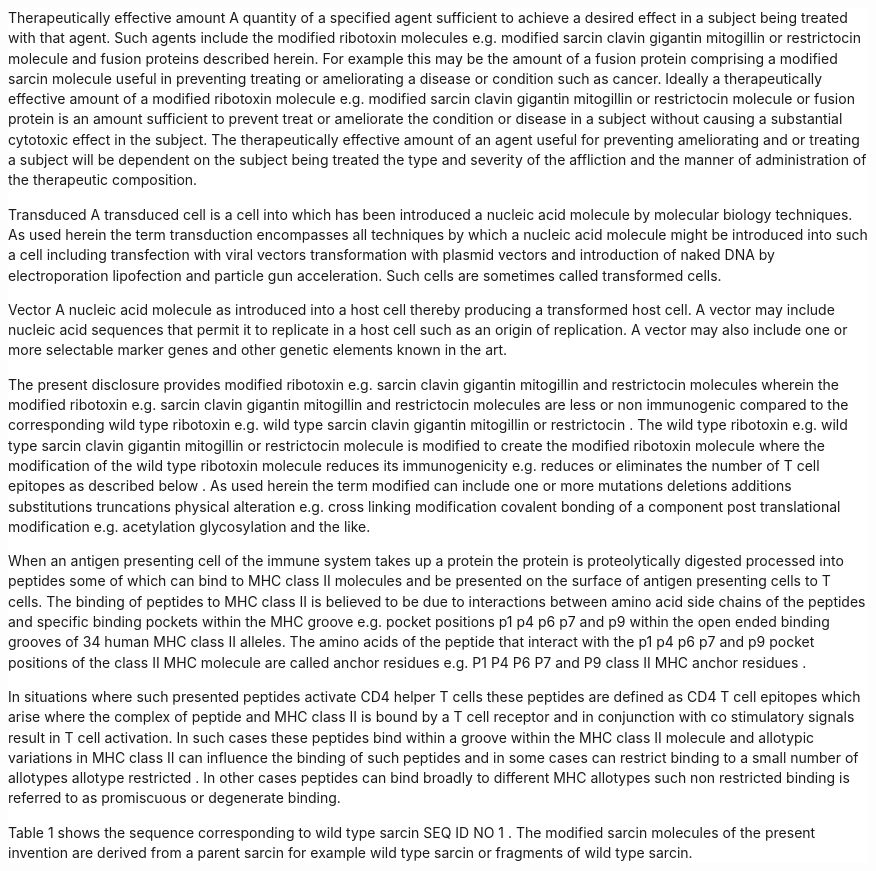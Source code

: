 Therapeutically effective amount A quantity of a specified agent sufficient to achieve a desired effect in a subject being treated with that agent. Such agents include the modified ribotoxin molecules e.g. modified sarcin clavin gigantin mitogillin or restrictocin molecule and fusion proteins described herein. For example this may be the amount of a fusion protein comprising a modified sarcin molecule useful in preventing treating or ameliorating a disease or condition such as cancer. Ideally a therapeutically effective amount of a modified ribotoxin molecule e.g. modified sarcin clavin gigantin mitogillin or restrictocin molecule or fusion protein is an amount sufficient to prevent treat or ameliorate the condition or disease in a subject without causing a substantial cytotoxic effect in the subject. The therapeutically effective amount of an agent useful for preventing ameliorating and or treating a subject will be dependent on the subject being treated the type and severity of the affliction and the manner of administration of the therapeutic composition.

Transduced A transduced cell is a cell into which has been introduced a nucleic acid molecule by molecular biology techniques. As used herein the term transduction encompasses all techniques by which a nucleic acid molecule might be introduced into such a cell including transfection with viral vectors transformation with plasmid vectors and introduction of naked DNA by electroporation lipofection and particle gun acceleration. Such cells are sometimes called transformed cells.

Vector A nucleic acid molecule as introduced into a host cell thereby producing a transformed host cell. A vector may include nucleic acid sequences that permit it to replicate in a host cell such as an origin of replication. A vector may also include one or more selectable marker genes and other genetic elements known in the art.

The present disclosure provides modified ribotoxin e.g. sarcin clavin gigantin mitogillin and restrictocin molecules wherein the modified ribotoxin e.g. sarcin clavin gigantin mitogillin and restrictocin molecules are less or non immunogenic compared to the corresponding wild type ribotoxin e.g. wild type sarcin clavin gigantin mitogillin or restrictocin . The wild type ribotoxin e.g. wild type sarcin clavin gigantin mitogillin or restrictocin molecule is modified to create the modified ribotoxin molecule where the modification of the wild type ribotoxin molecule reduces its immunogenicity e.g. reduces or eliminates the number of T cell epitopes as described below . As used herein the term modified can include one or more mutations deletions additions substitutions truncations physical alteration e.g. cross linking modification covalent bonding of a component post translational modification e.g. acetylation glycosylation and the like.

When an antigen presenting cell of the immune system takes up a protein the protein is proteolytically digested processed into peptides some of which can bind to MHC class II molecules and be presented on the surface of antigen presenting cells to T cells. The binding of peptides to MHC class II is believed to be due to interactions between amino acid side chains of the peptides and specific binding pockets within the MHC groove e.g. pocket positions p1 p4 p6 p7 and p9 within the open ended binding grooves of 34 human MHC class II alleles. The amino acids of the peptide that interact with the p1 p4 p6 p7 and p9 pocket positions of the class II MHC molecule are called anchor residues e.g. P1 P4 P6 P7 and P9 class II MHC anchor residues .

In situations where such presented peptides activate CD4 helper T cells these peptides are defined as CD4 T cell epitopes which arise where the complex of peptide and MHC class II is bound by a T cell receptor and in conjunction with co stimulatory signals result in T cell activation. In such cases these peptides bind within a groove within the MHC class II molecule and allotypic variations in MHC class II can influence the binding of such peptides and in some cases can restrict binding to a small number of allotypes allotype restricted . In other cases peptides can bind broadly to different MHC allotypes such non restricted binding is referred to as promiscuous or degenerate binding.

Table 1 shows the sequence corresponding to wild type sarcin SEQ ID NO 1 . The modified sarcin molecules of the present invention are derived from a parent sarcin for example wild type sarcin or fragments of wild type sarcin.
